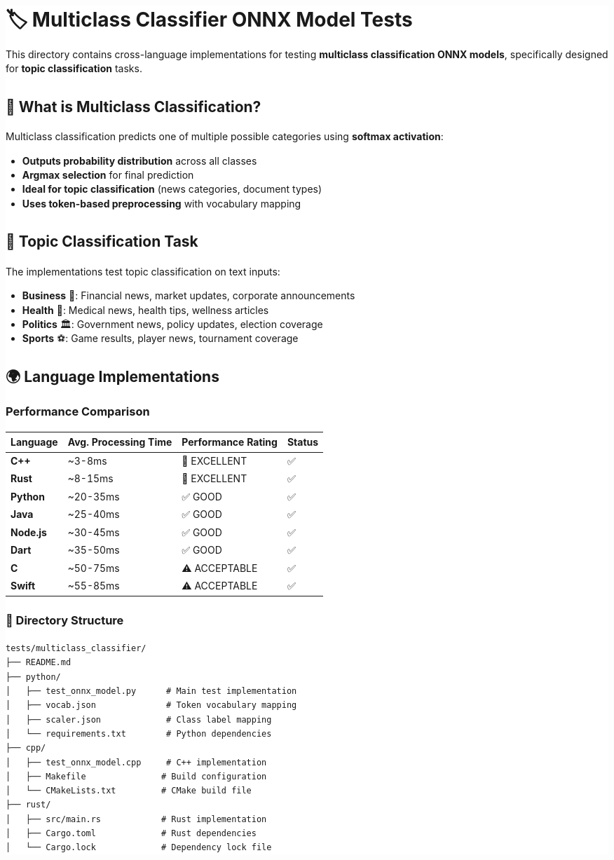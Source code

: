 # 🏷️ Multiclass Classifier ONNX Model Tests

This directory contains cross-language implementations for testing **multiclass classification ONNX models**, specifically designed for **topic classification** tasks.

## 🔬 What is Multiclass Classification?

Multiclass classification predicts one of multiple possible categories using **softmax activation**:

- **Outputs probability distribution** across all classes
- **Argmax selection** for final prediction
- **Ideal for topic classification** (news categories, document types)
- **Uses token-based preprocessing** with vocabulary mapping

## 🎯 Topic Classification Task

The implementations test topic classification on text inputs:

- **Business** 💼: Financial news, market updates, corporate announcements
- **Health** 🏥: Medical news, health tips, wellness articles
- **Politics** 🏛️: Government news, policy updates, election coverage
- **Sports** ⚽: Game results, player news, tournament coverage

## 🌍 Language Implementations

### Performance Comparison

| Language | Avg. Processing Time | Performance Rating | Status |
|----------|---------------------|-------------------|---------|
| **C++** | ~3-8ms | 🚀 EXCELLENT | ✅ |
| **Rust** | ~8-15ms | 🚀 EXCELLENT | ✅ |
| **Python** | ~20-35ms | ✅ GOOD | ✅ |
| **Java** | ~25-40ms | ✅ GOOD | ✅ |
| **Node.js** | ~30-45ms | ✅ GOOD | ✅ |
| **Dart** | ~35-50ms | ✅ GOOD | ✅ |
| **C** | ~50-75ms | ⚠️ ACCEPTABLE | ✅ |
| **Swift** | ~55-85ms | ⚠️ ACCEPTABLE | ✅ |

### 📁 Directory Structure

```
tests/multiclass_classifier/
├── README.md
├── python/
│   ├── test_onnx_model.py      # Main test implementation
│   ├── vocab.json              # Token vocabulary mapping
│   ├── scaler.json             # Class label mapping
│   └── requirements.txt        # Python dependencies
├── cpp/
│   ├── test_onnx_model.cpp     # C++ implementation
│   ├── Makefile               # Build configuration
│   └── CMakeLists.txt         # CMake build file
├── rust/
│   ├── src/main.rs            # Rust implementation
│   ├── Cargo.toml             # Rust dependencies
│   └── Cargo.lock             # Dependency lock file
```
